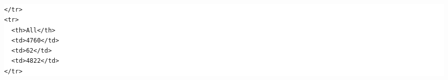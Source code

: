     </tr>
    <tr>
      <th>All</th>
      <td>4760</td>
      <td>62</td>
      <td>4822</td>
    </tr>
  </tbody>
</table>
</div>
